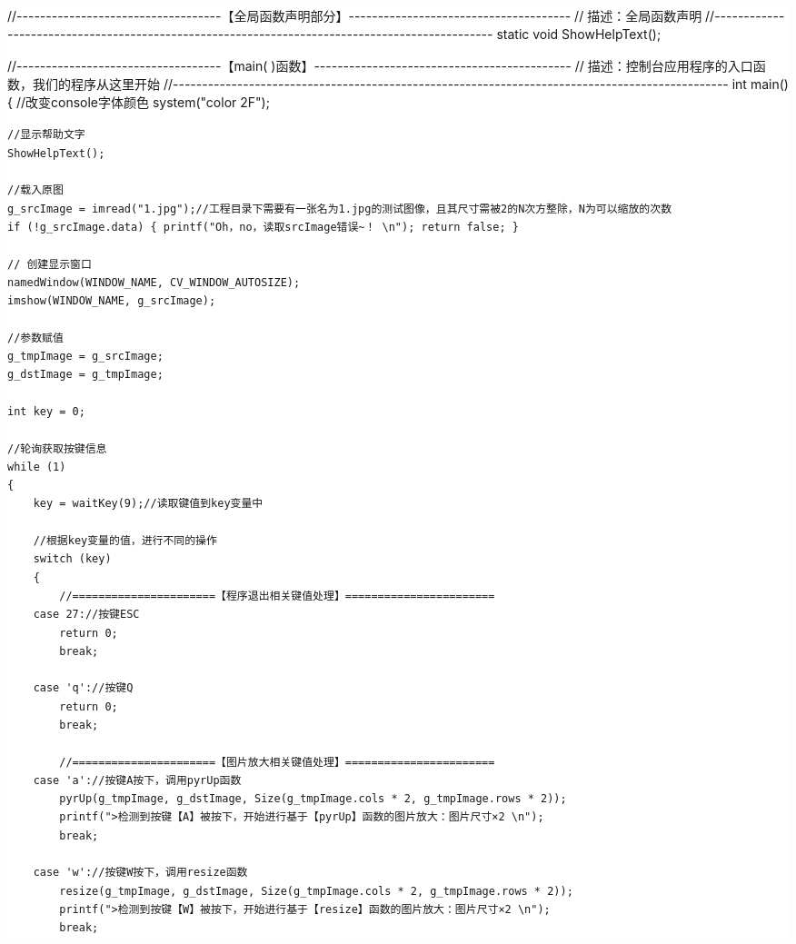 //-----------------------------------【全局函数声明部分】--------------------------------------
//		描述：全局函数声明
//-----------------------------------------------------------------------------------------------
static void ShowHelpText();

//-----------------------------------【main( )函数】--------------------------------------------
//		描述：控制台应用程序的入口函数，我们的程序从这里开始
//-----------------------------------------------------------------------------------------------
int main()
{
	//改变console字体颜色
	system("color 2F");

	//显示帮助文字
	ShowHelpText();

	//载入原图
	g_srcImage = imread("1.jpg");//工程目录下需要有一张名为1.jpg的测试图像，且其尺寸需被2的N次方整除，N为可以缩放的次数
	if (!g_srcImage.data) { printf("Oh，no，读取srcImage错误~！ \n"); return false; }

	// 创建显示窗口
	namedWindow(WINDOW_NAME, CV_WINDOW_AUTOSIZE);
	imshow(WINDOW_NAME, g_srcImage);

	//参数赋值
	g_tmpImage = g_srcImage;
	g_dstImage = g_tmpImage;

	int key = 0;

	//轮询获取按键信息
	while (1)
	{
		key = waitKey(9);//读取键值到key变量中

		//根据key变量的值，进行不同的操作
		switch (key)
		{
			//======================【程序退出相关键值处理】=======================  
		case 27://按键ESC
			return 0;
			break;

		case 'q'://按键Q
			return 0;
			break;

			//======================【图片放大相关键值处理】=======================  
		case 'a'://按键A按下，调用pyrUp函数
			pyrUp(g_tmpImage, g_dstImage, Size(g_tmpImage.cols * 2, g_tmpImage.rows * 2));
			printf(">检测到按键【A】被按下，开始进行基于【pyrUp】函数的图片放大：图片尺寸×2 \n");
			break;

		case 'w'://按键W按下，调用resize函数
			resize(g_tmpImage, g_dstImage, Size(g_tmpImage.cols * 2, g_tmpImage.rows * 2));
			printf(">检测到按键【W】被按下，开始进行基于【resize】函数的图片放大：图片尺寸×2 \n");
			break;
